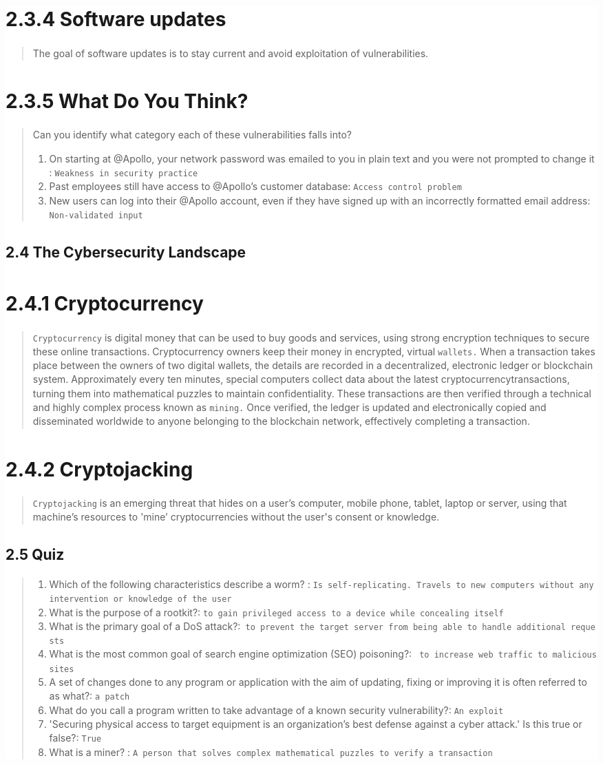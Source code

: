 # 2.3.4 Software updates
> The goal of software updates is to stay current and avoid exploitation of vulnerabilities.
# 2.3.5 What Do You Think?
> Can you identify what category each of these vulnerabilities falls into?
> 1. On starting at @Apollo, your network password was emailed to you in plain text and you were not prompted to change it : `Weakness in security practice`
> 2. Past employees still have access to @Apollo’s customer database: `Access control problem`
> 3. New users can log into their @Apollo account, even if they have signed up with an incorrectly formatted email address: `Non-validated input`
## 2.4 The Cybersecurity Landscape
# 2.4.1 Cryptocurrency
> `Cryptocurrency` is digital money that can be used to buy goods and services, using strong encryption techniques to secure these online transactions.
> Cryptocurrency owners keep their money in encrypted, virtual `wallets.` When a transaction takes place between the owners of two digital wallets, the details are recorded in a decentralized, electronic ledger or blockchain system.
>Approximately every ten minutes, special computers collect data about the latest cryptocurrencytransactions, turning them into mathematical puzzles to maintain confidentiality. These transactions are then verified through a technical and highly complex process known as `mining.`
> Once verified, the ledger is updated and electronically copied and disseminated worldwide to anyone belonging to the blockchain network, effectively completing a transaction.
# 2.4.2 Cryptojacking
> `Cryptojacking` is an emerging threat that hides on a user’s computer, mobile phone, tablet, laptop or server, using that machine’s resources to 'mine’ cryptocurrencies without the user's consent or knowledge.
## 2.5 Quiz
> 1. Which of the following characteristics describe a worm? : `Is self-replicating. Travels to new computers without any intervention or knowledge of the user`
> 2. What is the purpose of a rootkit?: `to gain privileged access to a device while concealing itself`
> 3. What is the primary goal of a DoS attack?:` to prevent the target server from being able to handle additional requests` 
> 4. What is the most common goal of search engine optimization (SEO) poisoning?: ` to increase web traffic to malicious sites`
> 5. A set of changes done to any program or application with the aim of updating, fixing or improving it is often referred to as what?: `a patch`
> 6. What do you call a program written to take advantage of a known security vulnerability?: `An exploit`
> 7. 'Securing physical access to target equipment is an organization’s best defense against a cyber attack.' Is this true or false?: `True`
> 8. What is a miner? : `A person that solves complex mathematical puzzles to verify a transaction`